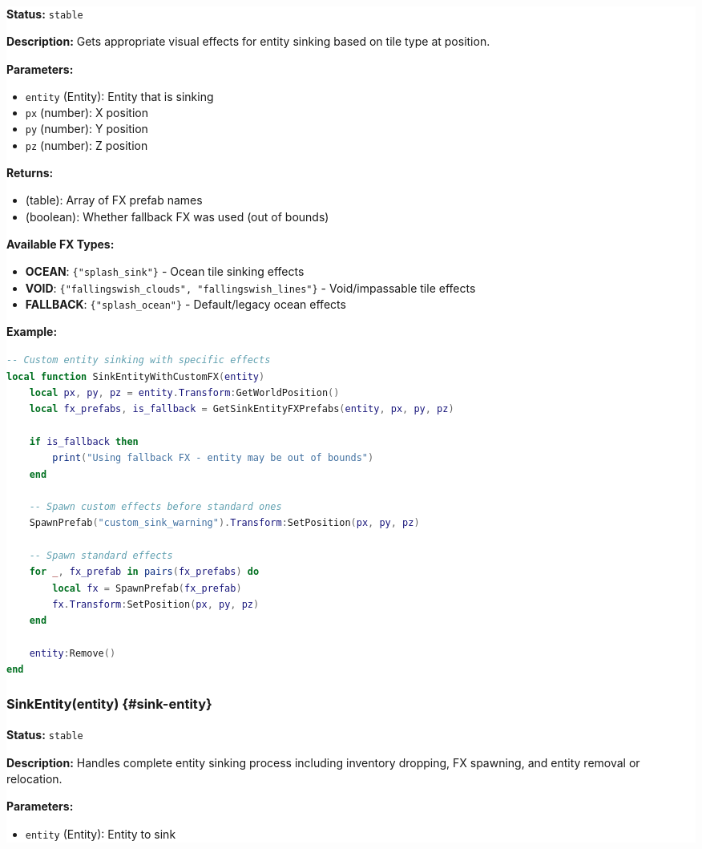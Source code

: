 **Status:** `stable`

**Description:**
Gets appropriate visual effects for entity sinking based on tile type at position.

**Parameters:**
- `entity` (Entity): Entity that is sinking
- `px` (number): X position
- `py` (number): Y position  
- `pz` (number): Z position

**Returns:**
- (table): Array of FX prefab names
- (boolean): Whether fallback FX was used (out of bounds)

**Available FX Types:**
- **OCEAN**: `{"splash_sink"}` - Ocean tile sinking effects
- **VOID**: `{"fallingswish_clouds", "fallingswish_lines"}` - Void/impassable tile effects
- **FALLBACK**: `{"splash_ocean"}` - Default/legacy ocean effects

**Example:**
```lua
-- Custom entity sinking with specific effects
local function SinkEntityWithCustomFX(entity)
    local px, py, pz = entity.Transform:GetWorldPosition()
    local fx_prefabs, is_fallback = GetSinkEntityFXPrefabs(entity, px, py, pz)
    
    if is_fallback then
        print("Using fallback FX - entity may be out of bounds")
    end
    
    -- Spawn custom effects before standard ones
    SpawnPrefab("custom_sink_warning").Transform:SetPosition(px, py, pz)
    
    -- Spawn standard effects
    for _, fx_prefab in pairs(fx_prefabs) do
        local fx = SpawnPrefab(fx_prefab)
        fx.Transform:SetPosition(px, py, pz)
    end
    
    entity:Remove()
end
```

### SinkEntity(entity) {#sink-entity}

**Status:** `stable`

**Description:**
Handles complete entity sinking process including inventory dropping, FX spawning, and entity removal or relocation.

**Parameters:**
- `entity` (Entity): Entity to sink
